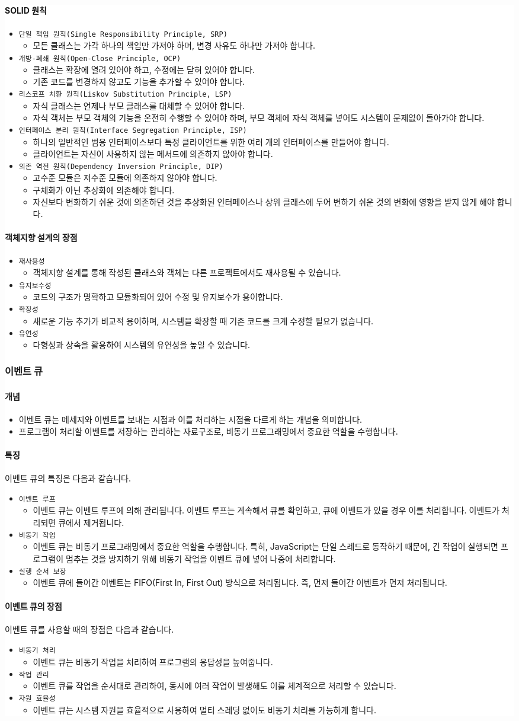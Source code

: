 
#### SOLID 원칙

- `단일 책임 원칙(Single Responsibility Principle, SRP)`
  - 모든 클래스는 가각 하나의 책임만 가져야 하며, 변경 사유도 하나만 가져야 합니다.
- `개방-폐쇄 원칙(Open-Close Principle, OCP)`
  - 클래스는 확장에 열려 있어야 하고, 수정에는 닫혀 있어야 합니다.
  - 기존 코드를 변경하지 않고도 기능을 추가할 수 있어야 합니다.
- `리스코프 치환 원칙(Liskov Substitution Principle, LSP)`
  - 자식 클래스는 언제나 부모 클래스를 대체할 수 있어야 합니다.
  - 자식 객체는 부모 객체의 기능을 온전히 수행할 수 있어야 하며, 부모 객체에 자식 객체를 넣어도 시스템이 문제없이 돌아가야 합니다.
- `인터페이스 분리 원칙(Interface Segregation Principle, ISP)`
  - 하나의 일반적인 범용 인터페이스보다 특정 클라이언트를 위한 여러 개의 인터페이스를 만들어야 합니다.
  - 클라이언트는 자신이 사용하지 않는 메서드에 의존하지 않아야 합니다.
- `의존 역전 원칙(Dependency Inversion Principle, DIP)`
  - 고수준 모듈은 저수준 모듈에 의존하지 않아야 합니다.
  - 구체화가 아닌 추상화에 의존해야 합니다.
  - 자신보다 변화하기 쉬운 것에 의존하던 것을 추상화된 인터페이스나 상위 클래스에 두어 변하기 쉬운 것의 변화에 영향을 받지 않게 해야 합니다.

#### 객체지향 설계의 장점

- `재사용성`
  - 객체지향 설계를 통해 작성된 클래스와 객체는 다른 프로젝트에서도 재사용될 수 있습니다.
- `유지보수성`
  - 코드의 구조가 명확하고 모듈화되어 있어 수정 및 유지보수가 용이합니다.
- `확장성`
  - 새로운 기능 추가가 비교적 용이하며, 시스템을 확장할 때 기존 코드를 크게 수정할 필요가 없습니다.
- `유연성`
  - 다형성과 상속을 활용하여 시스템의 유연성을 높일 수 있습니다.

### 이벤트 큐

#### 개념

- 이벤트 큐는 메세지와 이벤트를 보내는 시점과 이를 처리하는 시점을 다르게 하는 개념을 의미합니다.
- 프로그램이 처리할 이벤트를 저장하는 관리하는 자료구조로, 비동기 프로그래밍에서 중요한 역할을 수행합니다.

#### 특징

이벤트 큐의 특징은 다음과 같습니다.

- `이벤트 루프`
  - 이벤트 큐는 이벤트 루프에 의해 관리됩니다. 이벤트 루프는 계속해서 큐를 확인하고, 큐에 이벤트가 있을 경우 이를 처리합니다. 이벤트가 처리되면 큐에서 제거됩니다.
- `비동기 작업`
  - 이벤트 큐는 비동기 프로그래밍에서 중요한 역할을 수행합니다. 특히, JavaScript는 단일 스레드로 동작하기 때문에, 긴 작업이 실행되면 프로그램이 멈추는 것을 방지하기 위해 비동기 작업을 이벤트 큐에 넣어 나중에 처리합니다.
- `실행 순서 보장`
  - 이벤트 큐에 들어간 이벤트는 FIFO(First In, First Out) 방식으로 처리됩니다. 즉, 먼저 들어간 이벤트가 먼저 처리됩니다.

#### 이벤트 큐의 장점

이벤트 큐를 사용할 때의 장점은 다음과 같습니다.

- `비동기 처리`
  - 이벤트 큐는 비동기 작업을 처리하여 프로그램의 응답성을 높여줍니다.
- `작업 관리`
  - 이벤트 큐를 작업을 순서대로 관리하여, 동시에 여러 작업이 발생해도 이를 체계적으로 처리할 수 있습니다.
- `자원 효율성`
  - 이벤트 큐는 시스템 자원을 효율적으로 사용하여 멀티 스레딩 없이도 비동기 처리를 가능하게 합니다.
